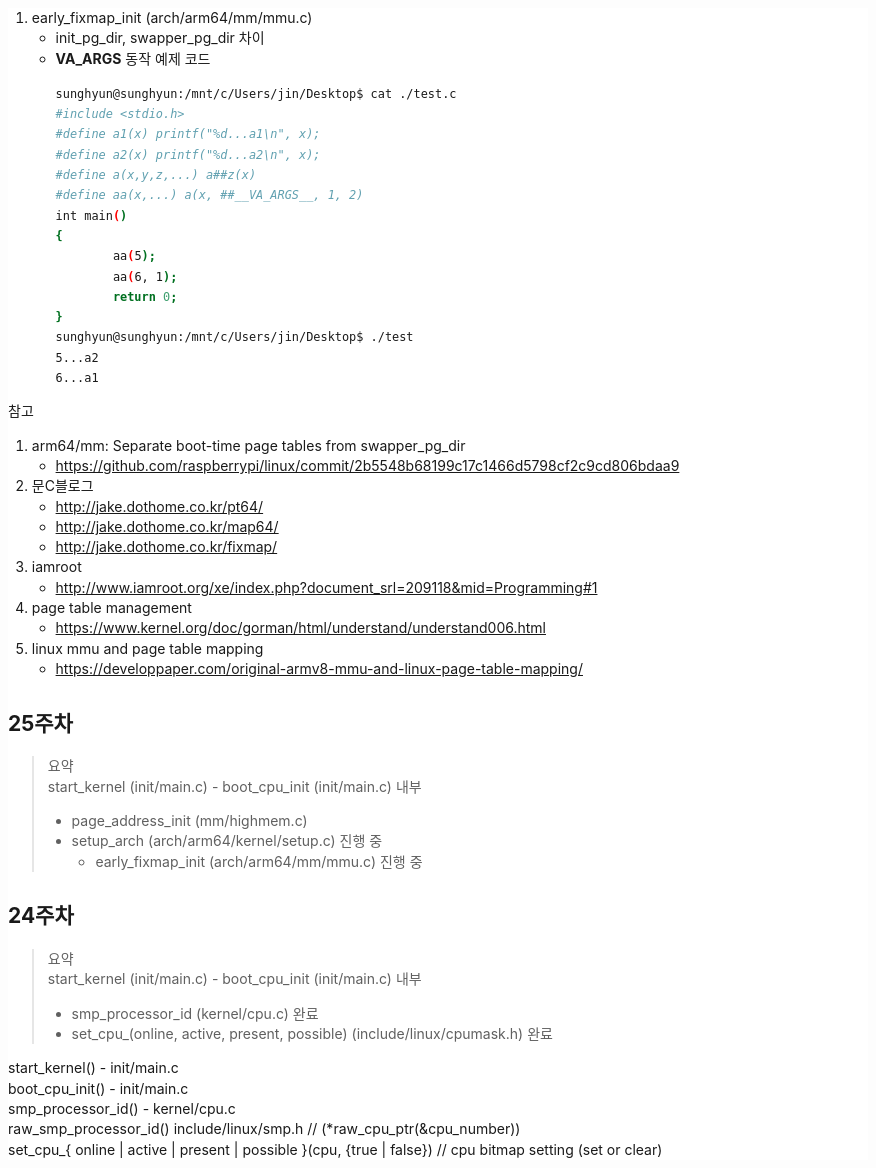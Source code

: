 1. early_fixmap_init (arch/arm64/mm/mmu.c)  
    - init_pg_dir, swapper_pg_dir 차이  
    - __VA_ARGS__ 동작 예제 코드
      ```bash
      sunghyun@sunghyun:/mnt/c/Users/jin/Desktop$ cat ./test.c
      #include <stdio.h>
      #define a1(x) printf("%d...a1\n", x);
      #define a2(x) printf("%d...a2\n", x);
      #define a(x,y,z,...) a##z(x)
      #define aa(x,...) a(x, ##__VA_ARGS__, 1, 2)
      int main()
      {
              aa(5);
              aa(6, 1);
              return 0;
      }
      sunghyun@sunghyun:/mnt/c/Users/jin/Desktop$ ./test
      5...a2
      6...a1
      ```

참고
1. arm64/mm: Separate boot-time page tables from swapper_pg_dir
    - https://github.com/raspberrypi/linux/commit/2b5548b68199c17c1466d5798cf2c9cd806bdaa9
2. 문C블로그
    - http://jake.dothome.co.kr/pt64/
    - http://jake.dothome.co.kr/map64/
    - http://jake.dothome.co.kr/fixmap/
2. iamroot
    - http://www.iamroot.org/xe/index.php?document_srl=209118&mid=Programming#1
3. page table management
    - https://www.kernel.org/doc/gorman/html/understand/understand006.html
4. linux mmu and page table mapping
    - https://developpaper.com/original-armv8-mmu-and-linux-page-table-mapping/

## 25주차
> 요약  
> start_kernel (init/main.c) - boot_cpu_init (init/main.c) 내부  
>  - page_address_init (mm/highmem.c)   
>  - setup_arch (arch/arm64/kernel/setup.c) 진행 중  
>    - early_fixmap_init (arch/arm64/mm/mmu.c) 진행 중  

## 24주차
> 요약  
> start_kernel (init/main.c) - boot_cpu_init (init/main.c) 내부  
>  - smp_processor_id (kernel/cpu.c) 완료  
>  - set_cpu_(online, active, present, possible) (include/linux/cpumask.h) 완료  

start_kernel() -  init/main.c  
  boot_cpu_init() -  init/main.c  
    smp_processor_id() -  kernel/cpu.c  
      raw_smp_processor_id() include/linux/smp.h   //   (*raw_cpu_ptr(&cpu_number))  
    set_cpu_{ online | active | present | possible }(cpu, {true | false}) // cpu bitmap setting (set or clear)  
  